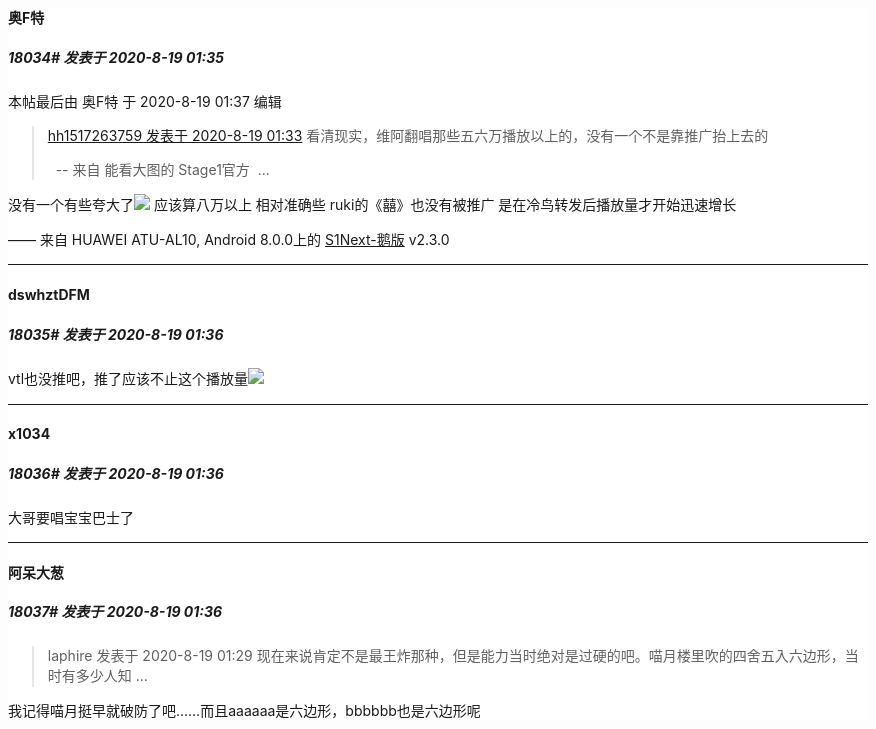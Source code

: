 ####  奥F特  
##### 18034#       发表于 2020-8-19 01:35



 本帖最后由 奥F特 于 2020-8-19 01:37 编辑 
<blockquote><a href="httphttps://bbs.saraba1st.com/2b/forum.php?mod=redirect&amp;goto=findpost&amp;pid=48480299&amp;ptid=1949964" target="_blank">hh1517263759 发表于 2020-8-19 01:33</a>
看清现实，维阿翻唱那些五六万播放以上的，没有一个不是靠推广抬上去的

  -- 来自 能看大图的 Stage1官方  ...</blockquote>
没有一个有些夸大了<img src="https://static.saraba1st.com/image/smiley/face2017/068.png" referrerpolicy="no-referrer"> 应该算八万以上 相对准确些 ruki的《囍》也没有被推广 是在冷鸟转发后播放量才开始迅速增长 

—— 来自 HUAWEI ATU-AL10, Android 8.0.0上的 [S1Next-鹅版](https://github.com/ykrank/S1-Next/releases) v2.3.0







-----

####  dswhztDFM  
##### 18035#       发表于 2020-8-19 01:36




vtl也没推吧，推了应该不止这个播放量<img src="https://static.saraba1st.com/image/smiley/face2017/067.png" referrerpolicy="no-referrer">







-----

####  x1034  
##### 18036#       发表于 2020-8-19 01:36




大哥要唱宝宝巴士了







-----

####  阿呆大葱  
##### 18037#       发表于 2020-8-19 01:36



<blockquote>laphire 发表于 2020-8-19 01:29
现在来说肯定不是最王炸那种，但是能力当时绝对是过硬的吧。喵月楼里吹的四舍五入六边形，当时有多少人知 ...</blockquote>
我记得喵月挺早就破防了吧……而且aaaaaa是六边形，bbbbbb也是六边形呢
